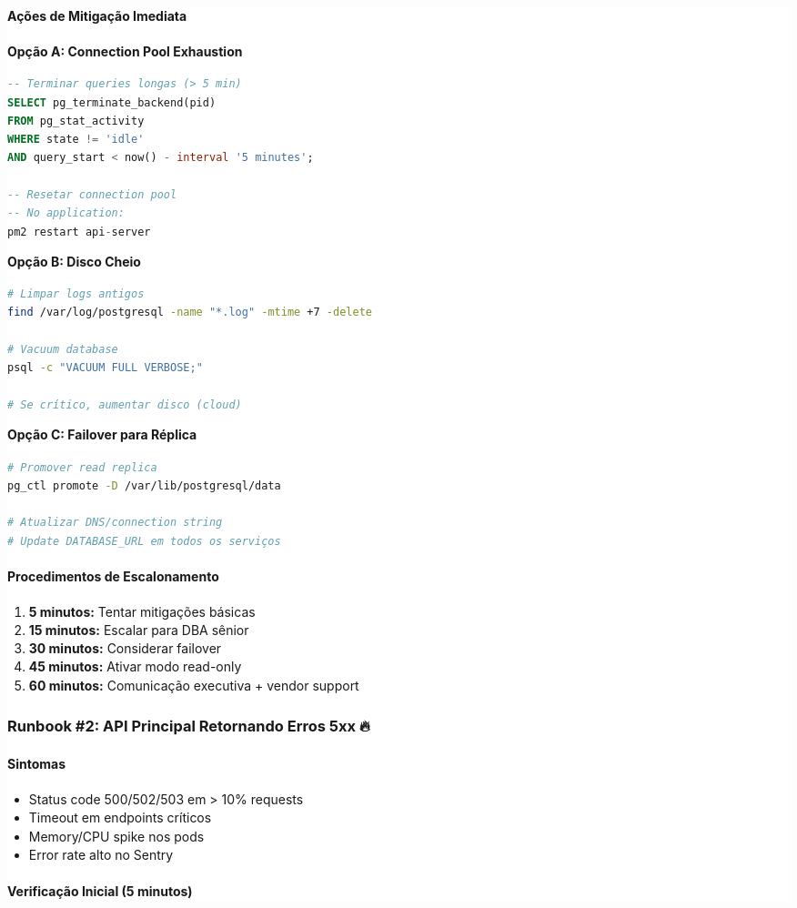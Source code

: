 #### Ações de Mitigação Imediata

**Opção A: Connection Pool Exhaustion**

```sql
-- Terminar queries longas (> 5 min)
SELECT pg_terminate_backend(pid)
FROM pg_stat_activity
WHERE state != 'idle'
AND query_start < now() - interval '5 minutes';

-- Resetar connection pool
-- No application:
pm2 restart api-server
```

**Opção B: Disco Cheio**

```bash
# Limpar logs antigos
find /var/log/postgresql -name "*.log" -mtime +7 -delete

# Vacuum database
psql -c "VACUUM FULL VERBOSE;"

# Se crítico, aumentar disco (cloud)
```

**Opção C: Failover para Réplica**

```bash
# Promover read replica
pg_ctl promote -D /var/lib/postgresql/data

# Atualizar DNS/connection string
# Update DATABASE_URL em todos os serviços
```

#### Procedimentos de Escalonamento

1. **5 minutos:** Tentar mitigações básicas
2. **15 minutos:** Escalar para DBA sênior
3. **30 minutos:** Considerar failover
4. **45 minutos:** Ativar modo read-only
5. **60 minutos:** Comunicação executiva + vendor support

### **Runbook #2: API Principal Retornando Erros 5xx** 🔥

#### Sintomas

- Status code 500/502/503 em > 10% requests
- Timeout em endpoints críticos
- Memory/CPU spike nos pods
- Error rate alto no Sentry

#### Verificação Inicial (5 minutos)

